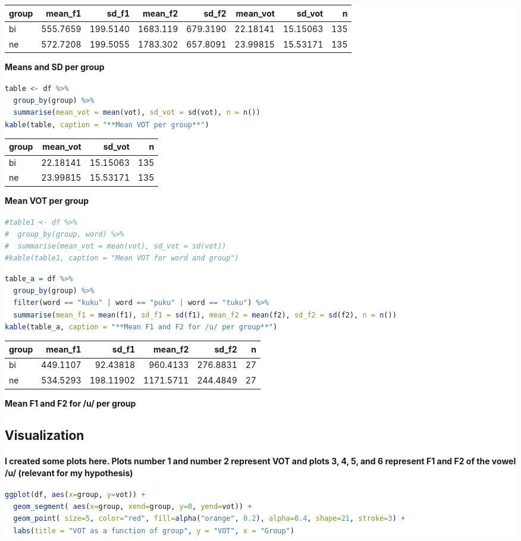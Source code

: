 | group | mean\_f1 |   sd\_f1 | mean\_f2 |   sd\_f2 | mean\_vot |  sd\_vot |   n |
| :---- | -------: | -------: | -------: | -------: | --------: | -------: | --: |
| bi    | 555.7659 | 199.5140 | 1683.119 | 679.3190 |  22.18141 | 15.15063 | 135 |
| ne    | 572.7208 | 199.5055 | 1783.302 | 657.8091 |  23.99815 | 15.53171 | 135 |

**Means and SD per group**

``` r
table <- df %>%
  group_by(group) %>%
  summarise(mean_vot = mean(vot), sd_vot = sd(vot), n = n())
kable(table, caption = "**Mean VOT per group**")
```

| group | mean\_vot |  sd\_vot |   n |
| :---- | --------: | -------: | --: |
| bi    |  22.18141 | 15.15063 | 135 |
| ne    |  23.99815 | 15.53171 | 135 |

**Mean VOT per group**

``` r
#table1 <- df %>%
#  group_by(group, word) %>%
#  summarise(mean_vot = mean(vot), sd_vot = sd(vot))
#kable(table1, caption = "Mean VOT for word and group")
```

``` r
table_a = df %>%
  group_by(group) %>%
  filter(word == "kuku" | word == "puku" | word == "tuku") %>%
  summarise(mean_f1 = mean(f1), sd_f1 = sd(f1), mean_f2 = mean(f2), sd_f2 = sd(f2), n = n())
kable(table_a, caption = "**Mean F1 and F2 for /u/ per group**")
```

| group | mean\_f1 |    sd\_f1 |  mean\_f2 |   sd\_f2 |  n |
| :---- | -------: | --------: | --------: | -------: | -: |
| bi    | 449.1107 |  92.43818 |  960.4133 | 276.8831 | 27 |
| ne    | 534.5293 | 198.11902 | 1171.5711 | 244.4849 | 27 |

**Mean F1 and F2 for /u/ per group**

## Visualization

**I created some plots here. Plots number 1 and number 2 represent VOT
and plots 3, 4, 5, and 6 represent F1 and F2 of the vowel /u/ (relevant
for my hypothesis)**

``` r
ggplot(df, aes(x=group, y=vot)) +
  geom_segment( aes(x=group, xend=group, y=0, yend=vot)) +
  geom_point( size=5, color="red", fill=alpha("orange", 0.2), alpha=0.4, shape=21, stroke=3) +
  labs(title = "VOT as a function of group", y = "VOT", x = "Group")
```
